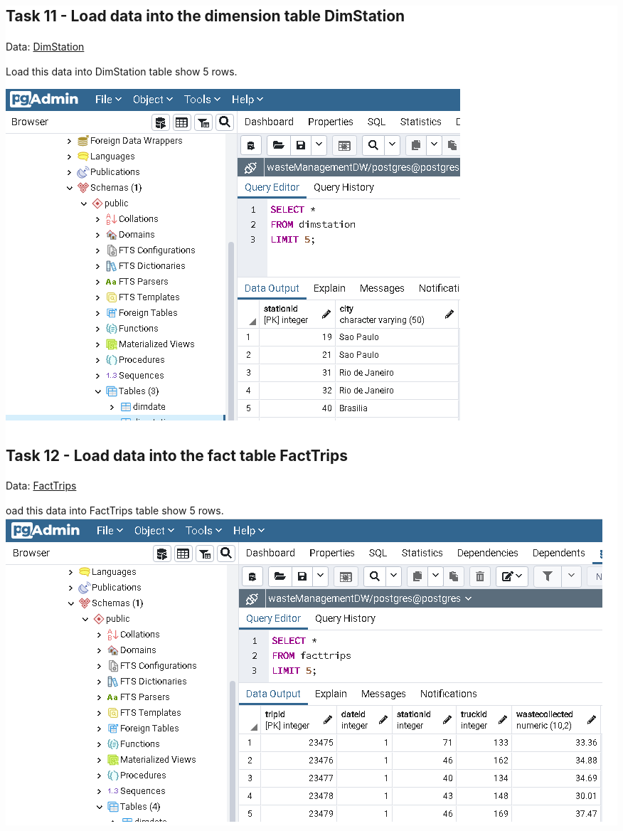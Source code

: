 ## Task 11 - Load data into the dimension table DimStation
Data: [DimStation](Assets/DimStation.csv)

Load this data into DimStation table show 5 rows.

![](Assets/11-DimStation.PNG)

## Task 12 - Load data into the fact table FactTrips
Data: [FactTrips](Assets/FactTrips.csv)

oad this data into FactTrips table show 5 rows.
![](Assets/12-FactTrips.PNG)
